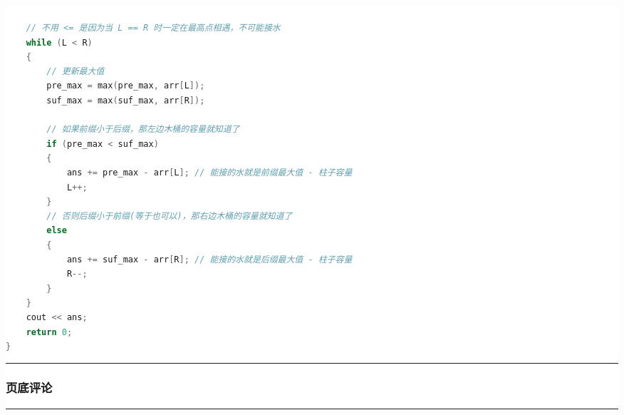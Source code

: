   ```cpp

      // 不用 <= 是因为当 L == R 时一定在最高点相遇，不可能接水
      while (L < R)
      {
          // 更新最大值
          pre_max = max(pre_max, arr[L]);
          suf_max = max(suf_max, arr[R]);

          // 如果前缀小于后缀，那左边木桶的容量就知道了
          if (pre_max < suf_max)
          {
              ans += pre_max - arr[L]; // 能接的水就是前缀最大值 - 柱子容量
              L++;
          }
          // 否则后缀小于前缀(等于也可以)，那右边木桶的容量就知道了
          else
          {
              ans += suf_max - arr[R]; // 能接的水就是后缀最大值 - 柱子容量
              R--;
          }
      }
      cout << ans;
      return 0;
  }
  ```

---

### **页底评论**

---
